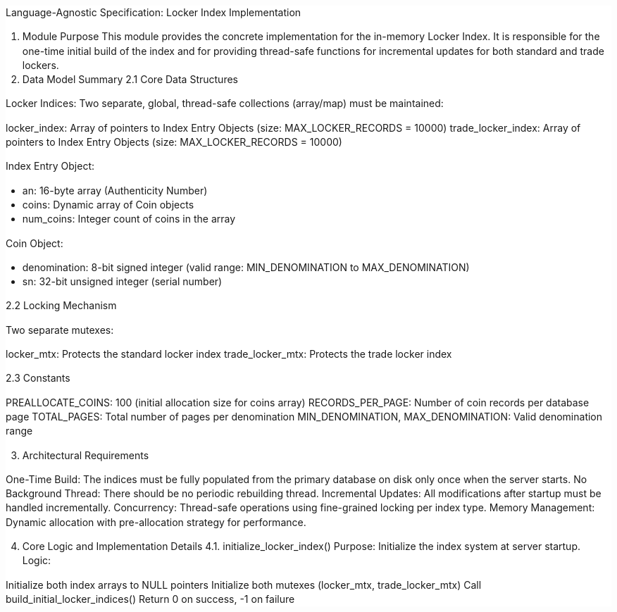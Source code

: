 Language-Agnostic Specification: Locker Index Implementation
1. Module Purpose
This module provides the concrete implementation for the in-memory Locker Index. It is responsible for the one-time initial build of the index and for providing thread-safe functions for incremental updates for both standard and trade lockers.
2. Data Model Summary
2.1 Core Data Structures

Locker Indices: Two separate, global, thread-safe collections (array/map) must be maintained:

locker_index: Array of pointers to Index Entry Objects (size: MAX_LOCKER_RECORDS = 10000)
trade_locker_index: Array of pointers to Index Entry Objects (size: MAX_LOCKER_RECORDS = 10000)


Index Entry Object:
- an: 16-byte array (Authenticity Number)
- coins: Dynamic array of Coin objects
- num_coins: Integer count of coins in the array

Coin Object:
- denomination: 8-bit signed integer (valid range: MIN_DENOMINATION to MAX_DENOMINATION)
- sn: 32-bit unsigned integer (serial number)


2.2 Locking Mechanism

Two separate mutexes:

locker_mtx: Protects the standard locker index
trade_locker_mtx: Protects the trade locker index



2.3 Constants

PREALLOCATE_COINS: 100 (initial allocation size for coins array)
RECORDS_PER_PAGE: Number of coin records per database page
TOTAL_PAGES: Total number of pages per denomination
MIN_DENOMINATION, MAX_DENOMINATION: Valid denomination range

3. Architectural Requirements

One-Time Build: The indices must be fully populated from the primary database on disk only once when the server starts.
No Background Thread: There should be no periodic rebuilding thread.
Incremental Updates: All modifications after startup must be handled incrementally.
Concurrency: Thread-safe operations using fine-grained locking per index type.
Memory Management: Dynamic allocation with pre-allocation strategy for performance.

4. Core Logic and Implementation Details
4.1. initialize_locker_index()
Purpose: Initialize the index system at server startup.
Logic:

Initialize both index arrays to NULL pointers
Initialize both mutexes (locker_mtx, trade_locker_mtx)
Call build_initial_locker_indices()
Return 0 on success, -1 on failure
